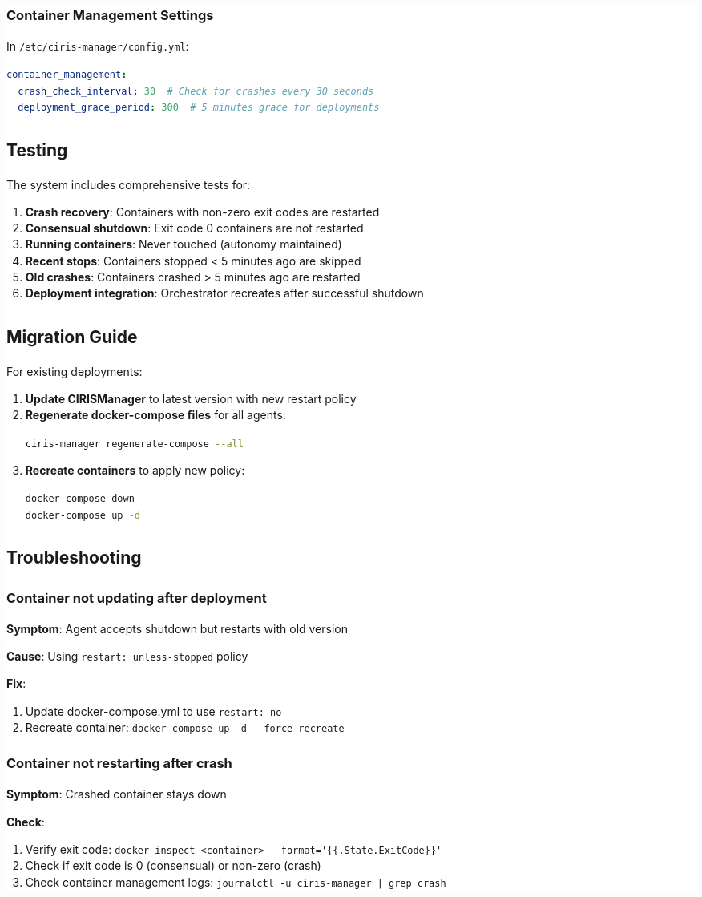 ### Container Management Settings

In `/etc/ciris-manager/config.yml`:

```yaml
container_management:
  crash_check_interval: 30  # Check for crashes every 30 seconds
  deployment_grace_period: 300  # 5 minutes grace for deployments
```

## Testing

The system includes comprehensive tests for:

1. **Crash recovery**: Containers with non-zero exit codes are restarted
2. **Consensual shutdown**: Exit code 0 containers are not restarted
3. **Running containers**: Never touched (autonomy maintained)
4. **Recent stops**: Containers stopped < 5 minutes ago are skipped
5. **Old crashes**: Containers crashed > 5 minutes ago are restarted
6. **Deployment integration**: Orchestrator recreates after successful shutdown

## Migration Guide

For existing deployments:

1. **Update CIRISManager** to latest version with new restart policy
2. **Regenerate docker-compose files** for all agents:
   ```bash
   ciris-manager regenerate-compose --all
   ```
3. **Recreate containers** to apply new policy:
   ```bash
   docker-compose down
   docker-compose up -d
   ```

## Troubleshooting

### Container not updating after deployment

**Symptom**: Agent accepts shutdown but restarts with old version

**Cause**: Using `restart: unless-stopped` policy

**Fix**:
1. Update docker-compose.yml to use `restart: no`
2. Recreate container: `docker-compose up -d --force-recreate`

### Container not restarting after crash

**Symptom**: Crashed container stays down

**Check**:
1. Verify exit code: `docker inspect <container> --format='{{.State.ExitCode}}'`
2. Check if exit code is 0 (consensual) or non-zero (crash)
3. Check container management logs: `journalctl -u ciris-manager | grep crash`
